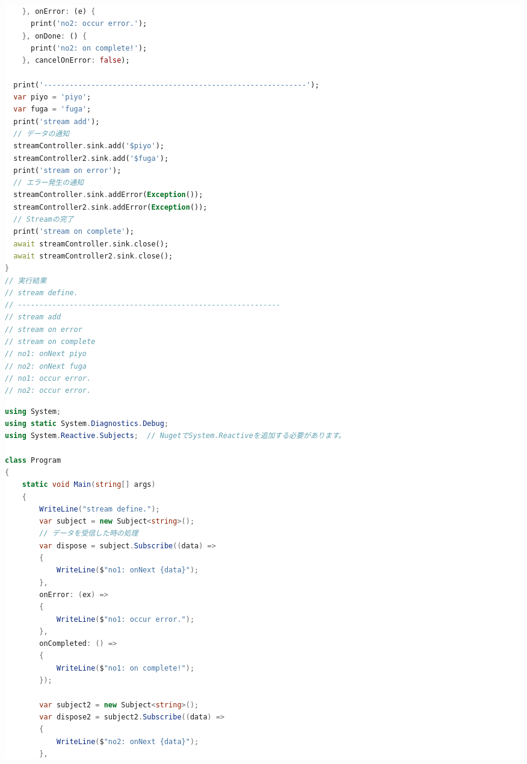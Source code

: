 ```dart
    }, onError: (e) {
      print('no2: occur error.');
    }, onDone: () {
      print('no2: on complete!');
    }, cancelOnError: false);

  print('-------------------------------------------------------------');
  var piyo = 'piyo';
  var fuga = 'fuga';
  print('stream add');
  // データの通知
  streamController.sink.add('$piyo');
  streamController2.sink.add('$fuga');
  print('stream on error');
  // エラー発生の通知
  streamController.sink.addError(Exception());
  streamController2.sink.addError(Exception());
  // Streamの完了
  print('stream on complete');
  await streamController.sink.close();
  await streamController2.sink.close();
}
// 実行結果
// stream define.
// -------------------------------------------------------------
// stream add
// stream on error
// stream on complete
// no1: onNext piyo
// no2: onNext fuga
// no1: occur error.
// no2: occur error.
```

```cs
using System;
using static System.Diagnostics.Debug;
using System.Reactive.Subjects;  // NugetでSystem.Reactiveを追加する必要があります。

class Program
{
    static void Main(string[] args)
    {
        WriteLine("stream define.");
        var subject = new Subject<string>();
        // データを受信した時の処理
        var dispose = subject.Subscribe((data) =>
        {
            WriteLine($"no1: onNext {data}");
        },
        onError: (ex) =>
        {
            WriteLine($"no1: occur error.");
        },
        onCompleted: () =>
        {
            WriteLine($"no1: on complete!");
        });

        var subject2 = new Subject<string>();
        var dispose2 = subject2.Subscribe((data) =>
        {
            WriteLine($"no2: onNext {data}");
        },
```